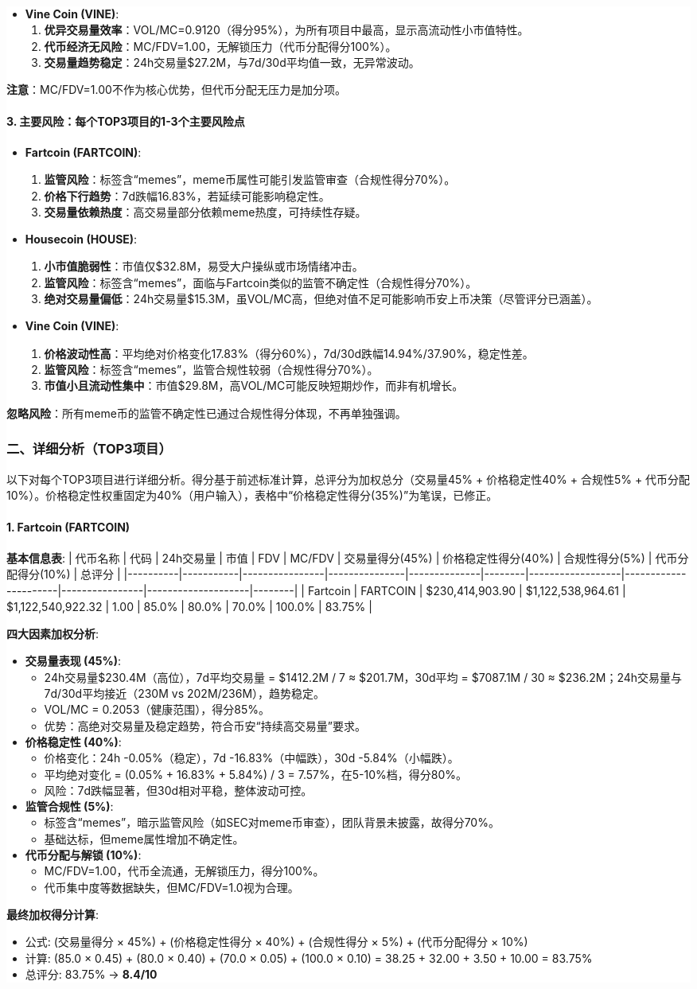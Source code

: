- **Vine Coin (VINE)**:
  1. **优异交易量效率**：VOL/MC=0.9120（得分95%），为所有项目中最高，显示高流动性小市值特性。
  2. **代币经济无风险**：MC/FDV=1.00，无解锁压力（代币分配得分100%）。
  3. **交易量趋势稳定**：24h交易量$27.2M，与7d/30d平均值一致，无异常波动。

**注意**：MC/FDV=1.00不作为核心优势，但代币分配无压力是加分项。

#### 3. 主要风险：每个TOP3项目的1-3个主要风险点
- **Fartcoin (FARTCOIN)**:
  1. **监管风险**：标签含“memes”，meme币属性可能引发监管审查（合规性得分70%）。
  2. **价格下行趋势**：7d跌幅16.83%，若延续可能影响稳定性。
  3. **交易量依赖热度**：高交易量部分依赖meme热度，可持续性存疑。

- **Housecoin (HOUSE)**:
  1. **小市值脆弱性**：市值仅$32.8M，易受大户操纵或市场情绪冲击。
  2. **监管风险**：标签含“memes”，面临与Fartcoin类似的监管不确定性（合规性得分70%）。
  3. **绝对交易量偏低**：24h交易量$15.3M，虽VOL/MC高，但绝对值不足可能影响币安上币决策（尽管评分已涵盖）。

- **Vine Coin (VINE)**:
  1. **价格波动性高**：平均绝对价格变化17.83%（得分60%），7d/30d跌幅14.94%/37.90%，稳定性差。
  2. **监管风险**：标签含“memes”，监管合规性较弱（合规性得分70%）。
  3. **市值小且流动性集中**：市值$29.8M，高VOL/MC可能反映短期炒作，而非有机增长。

**忽略风险**：所有meme币的监管不确定性已通过合规性得分体现，不再单独强调。

### 二、详细分析（TOP3项目）
以下对每个TOP3项目进行详细分析。得分基于前述标准计算，总评分为加权总分（交易量45% + 价格稳定性40% + 合规性5% + 代币分配10%）。价格稳定性权重固定为40%（用户输入），表格中“价格稳定性得分(35%)”为笔误，已修正。

#### 1. Fartcoin (FARTCOIN)
**基本信息表**:
| 代币名称 | 代码      | 24h交易量      | 市值          | FDV          | MC/FDV | 交易量得分(45%) | 价格稳定性得分(40%) | 合规性得分(5%) | 代币分配得分(10%) | 总评分 |
|----------|-----------|----------------|---------------|--------------|--------|------------------|----------------------|----------------|--------------------|--------|
| Fartcoin | FARTCOIN  | $230,414,903.90 | $1,122,538,964.61 | $1,122,540,922.32 | 1.00   | 85.0%            | 80.0%                | 70.0%          | 100.0%             | 83.75% |

**四大因素加权分析**:
- **交易量表现 (45%)**:
  - 24h交易量$230.4M（高位），7d平均交易量 = $1412.2M / 7 ≈ $201.7M，30d平均 = $7087.1M / 30 ≈ $236.2M；24h交易量与7d/30d平均接近（230M vs 202M/236M），趋势稳定。
  - VOL/MC = 0.2053（健康范围），得分85%。
  - 优势：高绝对交易量及稳定趋势，符合币安“持续高交易量”要求。
- **价格稳定性 (40%)**:
  - 价格变化：24h -0.05%（稳定），7d -16.83%（中幅跌），30d -5.84%（小幅跌）。
  - 平均绝对变化 = (0.05% + 16.83% + 5.84%) / 3 = 7.57%，在5-10%档，得分80%。
  - 风险：7d跌幅显著，但30d相对平稳，整体波动可控。
- **监管合规性 (5%)**:
  - 标签含“memes”，暗示监管风险（如SEC对meme币审查），团队背景未披露，故得分70%。
  - 基础达标，但meme属性增加不确定性。
- **代币分配与解锁 (10%)**:
  - MC/FDV=1.00，代币全流通，无解锁压力，得分100%。
  - 代币集中度等数据缺失，但MC/FDV=1.0视为合理。

**最终加权得分计算**:
- 公式: (交易量得分 × 45%) + (价格稳定性得分 × 40%) + (合规性得分 × 5%) + (代币分配得分 × 10%)
- 计算: (85.0 × 0.45) + (80.0 × 0.40) + (70.0 × 0.05) + (100.0 × 0.10) = 38.25 + 32.00 + 3.50 + 10.00 = 83.75%
- 总评分: 83.75% → **8.4/10**
